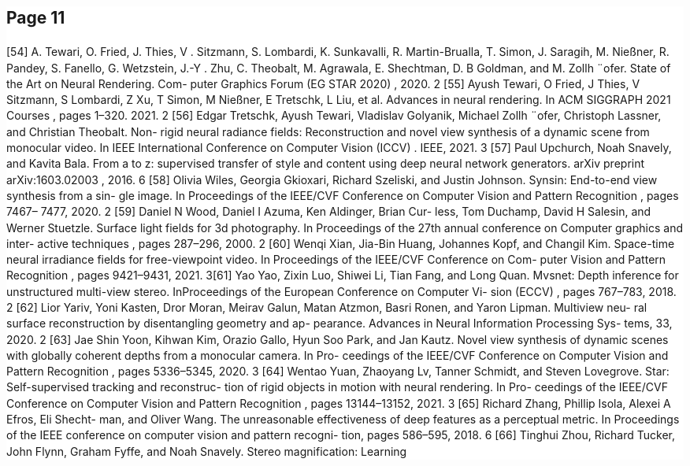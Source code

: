 
## Page 11

[54] A. Tewari, O. Fried, J. Thies, V . Sitzmann, S. Lombardi,
K. Sunkavalli, R. Martin-Brualla, T. Simon, J. Saragih, M.
Nießner, R. Pandey, S. Fanello, G. Wetzstein, J.-Y . Zhu, C.
Theobalt, M. Agrawala, E. Shechtman, D. B Goldman, and
M. Zollh ¨ofer. State of the Art on Neural Rendering. Com-
puter Graphics Forum (EG STAR 2020) , 2020. 2
[55] Ayush Tewari, O Fried, J Thies, V Sitzmann, S Lombardi, Z
Xu, T Simon, M Nießner, E Tretschk, L Liu, et al. Advances
in neural rendering. In ACM SIGGRAPH 2021 Courses ,
pages 1–320. 2021. 2
[56] Edgar Tretschk, Ayush Tewari, Vladislav Golyanik, Michael
Zollh ¨ofer, Christoph Lassner, and Christian Theobalt. Non-
rigid neural radiance fields: Reconstruction and novel view
synthesis of a dynamic scene from monocular video. In IEEE
International Conference on Computer Vision (ICCV) . IEEE,
2021. 3
[57] Paul Upchurch, Noah Snavely, and Kavita Bala. From a to
z: supervised transfer of style and content using deep neural
network generators. arXiv preprint arXiv:1603.02003 , 2016.
6
[58] Olivia Wiles, Georgia Gkioxari, Richard Szeliski, and Justin
Johnson. Synsin: End-to-end view synthesis from a sin-
gle image. In Proceedings of the IEEE/CVF Conference
on Computer Vision and Pattern Recognition , pages 7467–
7477, 2020. 2
[59] Daniel N Wood, Daniel I Azuma, Ken Aldinger, Brian Cur-
less, Tom Duchamp, David H Salesin, and Werner Stuetzle.
Surface light fields for 3d photography. In Proceedings of
the 27th annual conference on Computer graphics and inter-
active techniques , pages 287–296, 2000. 2
[60] Wenqi Xian, Jia-Bin Huang, Johannes Kopf, and Changil
Kim. Space-time neural irradiance fields for free-viewpoint
video. In Proceedings of the IEEE/CVF Conference on Com-
puter Vision and Pattern Recognition , pages 9421–9431,
2021. 3[61] Yao Yao, Zixin Luo, Shiwei Li, Tian Fang, and Long Quan.
Mvsnet: Depth inference for unstructured multi-view stereo.
InProceedings of the European Conference on Computer Vi-
sion (ECCV) , pages 767–783, 2018. 2
[62] Lior Yariv, Yoni Kasten, Dror Moran, Meirav Galun, Matan
Atzmon, Basri Ronen, and Yaron Lipman. Multiview neu-
ral surface reconstruction by disentangling geometry and ap-
pearance. Advances in Neural Information Processing Sys-
tems, 33, 2020. 2
[63] Jae Shin Yoon, Kihwan Kim, Orazio Gallo, Hyun Soo Park,
and Jan Kautz. Novel view synthesis of dynamic scenes with
globally coherent depths from a monocular camera. In Pro-
ceedings of the IEEE/CVF Conference on Computer Vision
and Pattern Recognition , pages 5336–5345, 2020. 3
[64] Wentao Yuan, Zhaoyang Lv, Tanner Schmidt, and Steven
Lovegrove. Star: Self-supervised tracking and reconstruc-
tion of rigid objects in motion with neural rendering. In Pro-
ceedings of the IEEE/CVF Conference on Computer Vision
and Pattern Recognition , pages 13144–13152, 2021. 3
[65] Richard Zhang, Phillip Isola, Alexei A Efros, Eli Shecht-
man, and Oliver Wang. The unreasonable effectiveness of
deep features as a perceptual metric. In Proceedings of the
IEEE conference on computer vision and pattern recogni-
tion, pages 586–595, 2018. 6
[66] Tinghui Zhou, Richard Tucker, John Flynn, Graham Fyffe,
and Noah Snavely. Stereo magnification: Learning